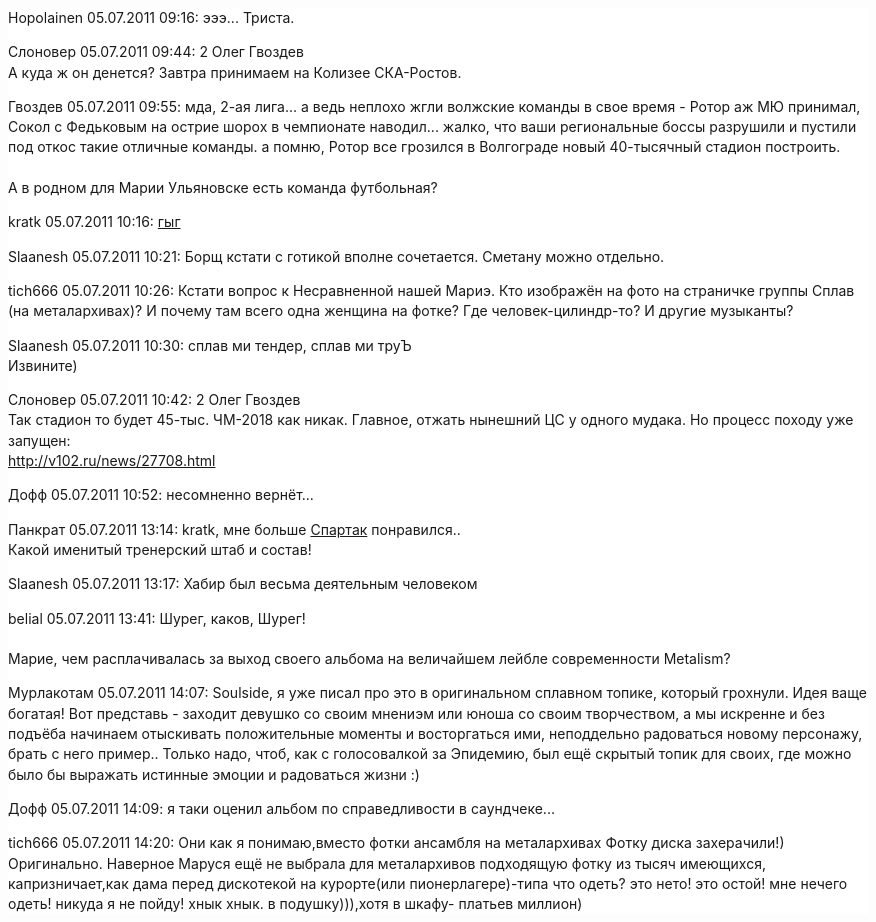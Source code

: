Hopolainen 05.07.2011 09:16:
эээ... Триста.

Слоновер 05.07.2011 09:44:
2 Олег Гвоздев<BR>А куда ж он денется? Завтра принимаем на Колизее СКА-Ростов.

Гвоздев 05.07.2011 09:55:
мда, 2-ая лига... а ведь неплохо жгли волжские команды в свое время - Ротор аж МЮ принимал, Сокол с Федьковым на острие шорох в чемпионате наводил... жалко, что ваши региональные боссы разрушили и пустили под откос такие отличные команды. а помню, Ротор все грозился в Волгограде новый 40-тысячный стадион построить.<BR><BR>А в родном для Марии Ульяновске есть команда футбольная? 

kratk 05.07.2011 10:16:
<A HREF="http://fckare-nuar.narod.ru/" TARGET="_blank">гыг</A>

Slaanesh 05.07.2011 10:21:
Борщ кстати с готикой вполне сочетается. Сметану можно отдельно.<BR>

tich666 05.07.2011 10:26:
Кстати вопрос к Несравненной нашей Мариэ. Кто изображён на фото на страничке группы Сплав (на металархивах)? И почему там всего одна женщина на фотке? Где человек-цилиндр-то? И другие музыканты? 

Slaanesh 05.07.2011 10:30:
сплав ми тендер, сплав ми труЪ<BR>Извините)

Слоновер 05.07.2011 10:42:
2 Олег Гвоздев<BR>Так стадион то будет 45-тыс. ЧМ-2018 как никак. Главное, отжать нынешний ЦС у одного мудака. Но процесс походу уже запущен:<BR><A HREF="http://v102.ru/news/27708.html" TARGET="_blank">http://v102.ru/news/27708.html</A>

Дофф 05.07.2011 10:52:
несомненно вернёт... 

Панкрат 05.07.2011 13:14:
kratk, мне больше <A HREF="http://umooff.ru/mini/2009/1_div/spartak/" TARGET="_blank">Спартак</A> понравился..<BR>Какой именитый тренерский штаб и состав!

Slaanesh 05.07.2011 13:17:
Хабир был весьма деятельным человеком

belial 05.07.2011 13:41:
Шурег, каков, Шурег! <BR><BR>Марие, чем расплачивалась за выход своего альбома на величайшем лейбле современности Metalism?

Муpлакотам 05.07.2011 14:07:
Soulside, я уже писал про это в оригинальном сплавном топике, который грохнули. Идея ваще богатая! Вот представь - заходит девушко со своим мнениэм или юноша со своим творчеством, а мы искренне и без подъёба начинаем отыскивать положительные моменты и восторгаться ими, неподдельно радоваться новому персонажу, брать с него пример.. Только надо, чтоб, как с голосовалкой за Эпидемию, был ещё скрытый топик для своих, где можно было бы выражать истинные эмоции и радоваться жизни :)

Дофф 05.07.2011 14:09:
я таки оценил альбом по справедливости в саундчеке...

tich666 05.07.2011 14:20:
Они как я понимаю,вместо фотки ансамбля на металархивах Фотку диска захерачили!) Оригинально. Наверное Маруся ещё не выбрала для металархивов подходящую фотку из тысяч имеющихся, капризничает,как дама перед дискотекой на курорте(или пионерлагере)-типа что одеть? это нето! это остой! мне нечего одеть! никуда я не пойду! хнык хнык. в подушку))),хотя в шкафу- платьев миллион)
